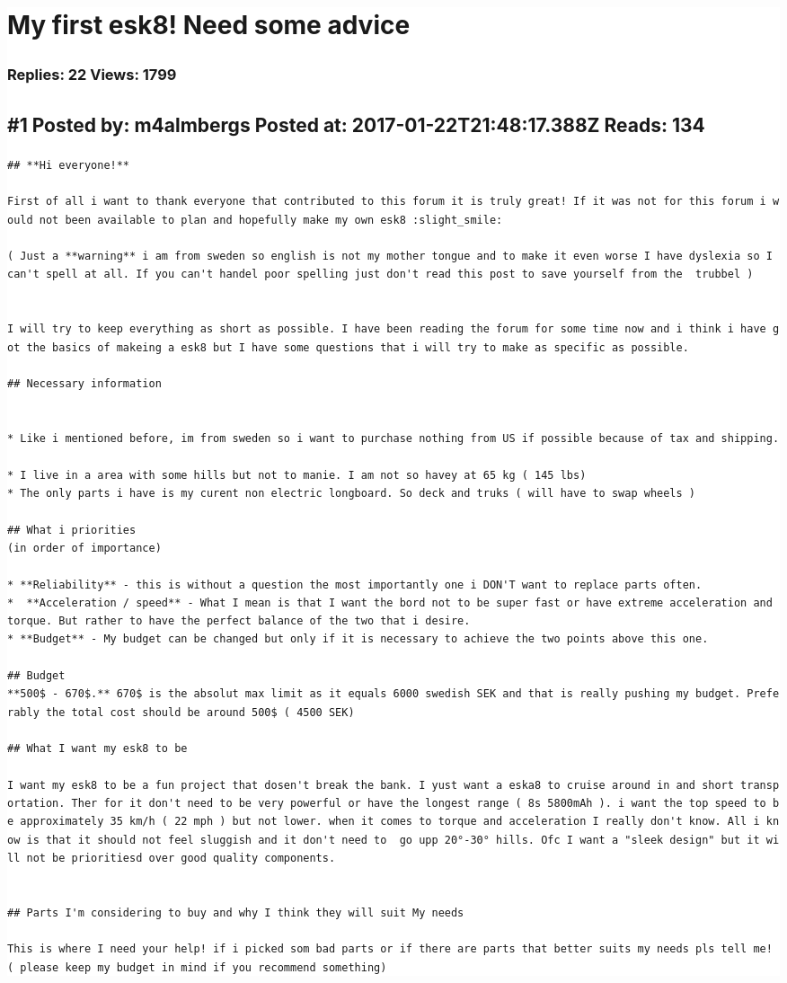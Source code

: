 # My first esk8! Need some advice

### Replies: 22 Views: 1799

## \#1 Posted by: m4almbergs Posted at: 2017-01-22T21:48:17.388Z Reads: 134

```
## **Hi everyone!**

First of all i want to thank everyone that contributed to this forum it is truly great! If it was not for this forum i would not been available to plan and hopefully make my own esk8 :slight_smile: 

( Just a **warning** i am from sweden so english is not my mother tongue and to make it even worse I have dyslexia so I can't spell at all. If you can't handel poor spelling just don't read this post to save yourself from the  trubbel )


I will try to keep everything as short as possible. I have been reading the forum for some time now and i think i have got the basics of makeing a esk8 but I have some questions that i will try to make as specific as possible.

## Necessary information


* Like i mentioned before, im from sweden so i want to purchase nothing from US if possible because of tax and shipping.

* I live in a area with some hills but not to manie. I am not so havey at 65 kg ( 145 lbs) 
* The only parts i have is my curent non electric longboard. So deck and truks ( will have to swap wheels )

## What i priorities
(in order of importance) 

* **Reliability** - this is without a question the most importantly one i DON'T want to replace parts often.
*  **Acceleration / speed** - What I mean is that I want the bord not to be super fast or have extreme acceleration and torque. But rather to have the perfect balance of the two that i desire. 
* **Budget** - My budget can be changed but only if it is necessary to achieve the two points above this one.

## Budget
**500$ - 670$.** 670$ is the absolut max limit as it equals 6000 swedish SEK and that is really pushing my budget. Preferably the total cost should be around 500$ ( 4500 SEK)

## What I want my esk8 to be

I want my esk8 to be a fun project that dosen't break the bank. I yust want a eska8 to cruise around in and short transportation. Ther for it don't need to be very powerful or have the longest range ( 8s 5800mAh ). i want the top speed to be approximately 35 km/h ( 22 mph ) but not lower. when it comes to torque and acceleration I really don't know. All i know is that it should not feel sluggish and it don't need to  go upp 20°-30° hills. Ofc I want a "sleek design" but it will not be prioritiesd over good quality components. 


## Parts I'm considering to buy and why I think they will suit My needs

This is where I need your help! if i picked som bad parts or if there are parts that better suits my needs pls tell me! ( please keep my budget in mind if you recommend something) 

```